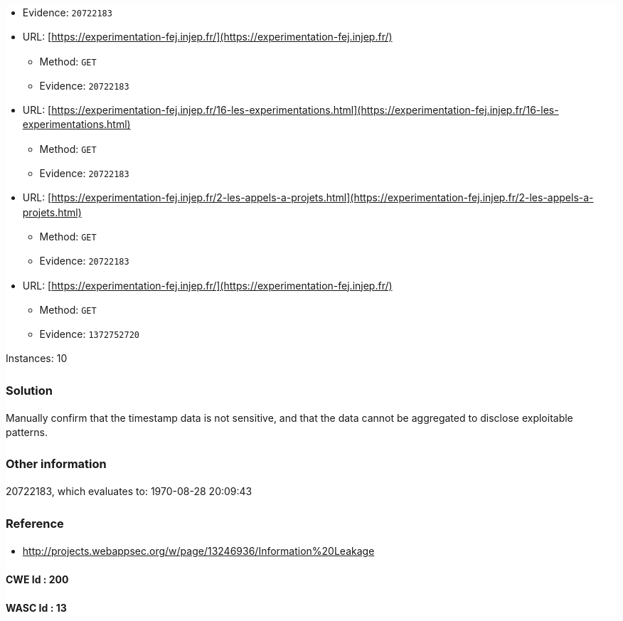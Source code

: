   
  * Evidence: `20722183`
  
  
  
  
* URL: [https://experimentation-fej.injep.fr/](https://experimentation-fej.injep.fr/)
  
  
  * Method: `GET`
  
  
  * Evidence: `20722183`
  
  
  
  
* URL: [https://experimentation-fej.injep.fr/16-les-experimentations.html](https://experimentation-fej.injep.fr/16-les-experimentations.html)
  
  
  * Method: `GET`
  
  
  * Evidence: `20722183`
  
  
  
  
* URL: [https://experimentation-fej.injep.fr/2-les-appels-a-projets.html](https://experimentation-fej.injep.fr/2-les-appels-a-projets.html)
  
  
  * Method: `GET`
  
  
  * Evidence: `20722183`
  
  
  
  
* URL: [https://experimentation-fej.injep.fr/](https://experimentation-fej.injep.fr/)
  
  
  * Method: `GET`
  
  
  * Evidence: `1372752720`
  
  
  
  
Instances: 10
  
### Solution
<p>Manually confirm that the timestamp data is not sensitive, and that the data cannot be aggregated to disclose exploitable patterns.</p>
  
### Other information
<p>20722183, which evaluates to: 1970-08-28 20:09:43</p>
  
### Reference
* http://projects.webappsec.org/w/page/13246936/Information%20Leakage

  
#### CWE Id : 200
  
#### WASC Id : 13
  